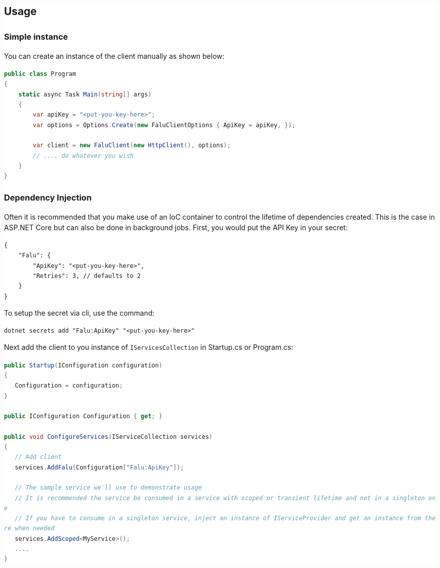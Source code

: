 ## Usage

### Simple instance

You can create an instance of the client manually as shown below:

```cs
public class Program
{
    static async Task Main(string[] args)
    {
        var apiKey = "<put-you-key-here>";
        var options = Options.Create(new FaluClientOptions { ApiKey = apiKey, });

        var client = new FaluClient(new HttpClient(), options);
        // .... do whatever you wish
    }
}
```

### Dependency Injection

Often it is recommended that you make use of an IoC container to control the lifetime of dependencies created. This is the case in ASP.NET Core but can also be done in background jobs. First, you would put the API Key in your secret:

```jsonc
{
    "Falu": {
        "ApiKey": "<put-you-key-here>",
        "Retries": 3, // defaults to 2
    }
}
```

To setup the secret via cli, use the command:

```console
dotnet secrets add "Falu:ApiKey" "<put-you-key-here>"
```

Next add the client to you instance of `IServicesCollection` in Startup.cs or Program.cs:

```cs
public Startup(IConfiguration configuration)
{
   Configuration = configuration;
}

public IConfiguration Configuration { get; }

public void ConfigureServices(IServiceCollection services)
{
   // Add client
   services.AddFalu(Configuration["Falu:ApiKey"]);

   // The sample service we'll use to demonstrate usage
   // It is recommended the service be consumed in a service with scoped or transient lifetime and not in a singleton one
   // If you have to consume in a singleton service, inject an instance of IServiceProvider and get an instance from there when needed
   services.AddScoped<MyService>();
   ....
}
```


[api-docs]: https://docs.falu.io/api?lang=dotnet
[dotnet-core-cli-tools]: https://docs.microsoft.com/en-us/dotnet/core/tools/
[idempotency-keys]: https://docs.falu.io/api/idempotent_requests?lang=dotnet
[issues]: https://github.com/tingle/falu-dotnet/issues/new
[nuget-cli]: https://docs.microsoft.com/en-us/nuget/tools/nuget-exe-cli-reference
[package-manager-console]: https://docs.microsoft.com/en-us/nuget/tools/package-manager-console
[pulls]: https://github.com/tingle/falu-dotnet/pulls
[falu]: https://falu.io
[workspace-settings]: https://dashboard.falu.io/settings